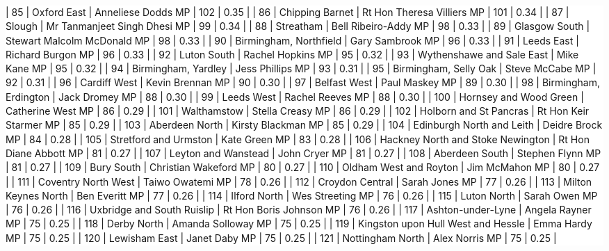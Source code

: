 | 85 | Oxford East | Anneliese Dodds MP | 102 | 0.35 |
| 86 | Chipping Barnet | Rt Hon Theresa Villiers MP | 101 | 0.34 |
| 87 | Slough | Mr Tanmanjeet Singh Dhesi MP | 99 | 0.34 |
| 88 | Streatham | Bell Ribeiro-Addy MP | 98 | 0.33 |
| 89 | Glasgow South | Stewart Malcolm McDonald MP | 98 | 0.33 |
| 90 | Birmingham, Northfield | Gary Sambrook MP | 96 | 0.33 |
| 91 | Leeds East | Richard Burgon MP | 96 | 0.33 |
| 92 | Luton South | Rachel Hopkins MP | 95 | 0.32 |
| 93 | Wythenshawe and Sale East | Mike Kane MP | 95 | 0.32 |
| 94 | Birmingham, Yardley | Jess Phillips MP | 93 | 0.31 |
| 95 | Birmingham, Selly Oak | Steve McCabe MP | 92 | 0.31 |
| 96 | Cardiff West | Kevin Brennan MP | 90 | 0.30 |
| 97 | Belfast West | Paul Maskey MP | 89 | 0.30 |
| 98 | Birmingham, Erdington | Jack Dromey MP | 88 | 0.30 |
| 99 | Leeds West | Rachel Reeves MP | 88 | 0.30 |
| 100 | Hornsey and Wood Green | Catherine West MP | 86 | 0.29 |
| 101 | Walthamstow | Stella Creasy MP | 86 | 0.29 |
| 102 | Holborn and St Pancras | Rt Hon Keir Starmer MP | 85 | 0.29 |
| 103 | Aberdeen North | Kirsty Blackman MP | 85 | 0.29 |
| 104 | Edinburgh North and Leith | Deidre Brock MP | 84 | 0.28 |
| 105 | Stretford and Urmston | Kate Green MP | 83 | 0.28 |
| 106 | Hackney North and Stoke Newington | Rt Hon Diane Abbott MP | 81 | 0.27 |
| 107 | Leyton and Wanstead | John Cryer MP | 81 | 0.27 |
| 108 | Aberdeen South | Stephen Flynn MP | 81 | 0.27 |
| 109 | Bury South | Christian Wakeford MP | 80 | 0.27 |
| 110 | Oldham West and Royton | Jim McMahon MP | 80 | 0.27 |
| 111 | Coventry North West | Taiwo Owatemi MP | 78 | 0.26 |
| 112 | Croydon Central | Sarah Jones MP | 77 | 0.26 |
| 113 | Milton Keynes North | Ben Everitt MP | 77 | 0.26 |
| 114 | Ilford North | Wes Streeting MP | 76 | 0.26 |
| 115 | Luton North | Sarah Owen MP | 76 | 0.26 |
| 116 | Uxbridge and South Ruislip | Rt Hon Boris Johnson MP | 76 | 0.26 |
| 117 | Ashton-under-Lyne | Angela Rayner MP | 75 | 0.25 |
| 118 | Derby North | Amanda Solloway MP | 75 | 0.25 |
| 119 | Kingston upon Hull West and Hessle | Emma Hardy MP | 75 | 0.25 |
| 120 | Lewisham East | Janet Daby MP | 75 | 0.25 |
| 121 | Nottingham North | Alex Norris MP | 75 | 0.25 |